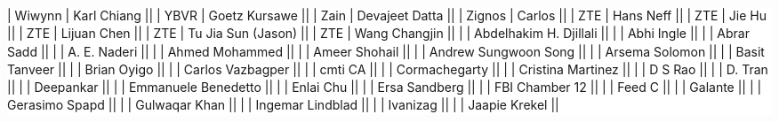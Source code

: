 | Wiwynn | Karl Chiang ||
| YBVR | Goetz Kursawe ||
| Zain | Devajeet Datta ||
| Zignos | Carlos ||
| ZTE | Hans Neff ||
| ZTE | Jie Hu ||
| ZTE | Lijuan Chen ||
| ZTE | Tu Jia Sun (Jason) ||
| ZTE | Wang Changjin ||
|  | Abdelhakim H. Djillali ||
|  | Abhi Ingle ||
|  | Abrar Sadd ||
|  | A. E. Naderi ||
|  | Ahmed Mohammed ||
|  | Ameer Shohail ||
|  | Andrew Sungwoon Song ||
|  | Arsema Solomon ||
|  | Basit Tanveer ||
|  | Brian Oyigo ||
|  | Carlos Vazbagper ||
|  | cmti CA ||
|  | Cormachegarty ||
|  | Cristina Martinez ||
|  | D S Rao ||
|  | D. Tran ||
|  | Deepankar ||
|  | Emmanuele Benedetto ||
|  | Enlai Chu ||
|  | Ersa Sandberg ||
|  | FBI Chamber 12 ||
|  | Feed C ||
|  | Galante ||
|  | Gerasimo Spapd ||
|  | Gulwaqar Khan ||
|  | Ingemar Lindblad ||
|  | Ivanizag ||
|  | Jaapie Krekel ||